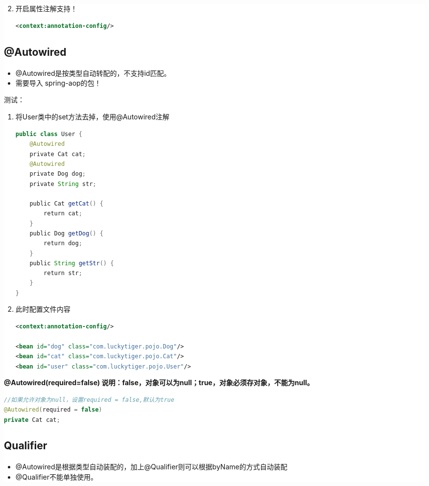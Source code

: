 2. 开启属性注解支持！

   ```xml
   <context:annotation-config/>
   ```

## @Autowired

- @Autowired是按类型自动转配的，不支持id匹配。
- 需要导入 spring-aop的包！

测试：

1. 将User类中的set方法去掉，使用@Autowired注解

   ```java
   public class User {
       @Autowired
       private Cat cat;
       @Autowired
       private Dog dog;
       private String str;
    
       public Cat getCat() {
           return cat;
       }
       public Dog getDog() {
           return dog;
       }
       public String getStr() {
           return str;
       }
   }
   ```

2. 此时配置文件内容

   ```xml
   <context:annotation-config/>
    
   <bean id="dog" class="com.luckytiger.pojo.Dog"/>
   <bean id="cat" class="com.luckytiger.pojo.Cat"/>
   <bean id="user" class="com.luckytiger.pojo.User"/>
   ```

**@Autowired(required=false)  说明：false，对象可以为null；true，对象必须存对象，不能为null。**

```java
//如果允许对象为null，设置required = false,默认为true
@Autowired(required = false)
private Cat cat;
```

## Qualifier

- @Autowired是根据类型自动装配的，加上@Qualifier则可以根据byName的方式自动装配
- @Qualifier不能单独使用。

